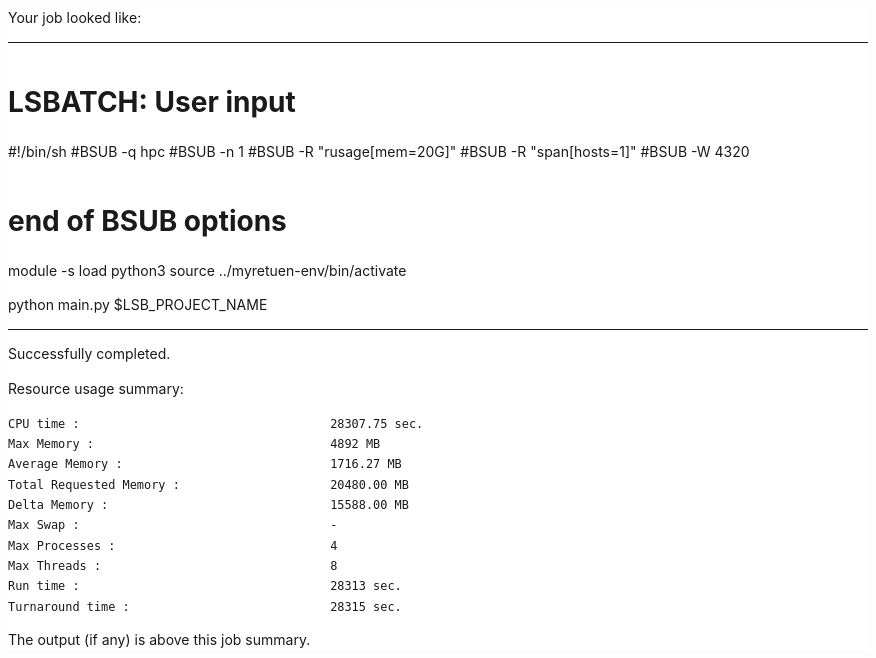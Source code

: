 Your job looked like:

------------------------------------------------------------
# LSBATCH: User input
#!/bin/sh
#BSUB -q hpc
#BSUB -n 1
#BSUB -R "rusage[mem=20G]"
#BSUB -R "span[hosts=1]"
#BSUB -W 4320
# end of BSUB options

module -s load python3
source ../myretuen-env/bin/activate

python main.py $LSB_PROJECT_NAME


------------------------------------------------------------

Successfully completed.

Resource usage summary:

    CPU time :                                   28307.75 sec.
    Max Memory :                                 4892 MB
    Average Memory :                             1716.27 MB
    Total Requested Memory :                     20480.00 MB
    Delta Memory :                               15588.00 MB
    Max Swap :                                   -
    Max Processes :                              4
    Max Threads :                                8
    Run time :                                   28313 sec.
    Turnaround time :                            28315 sec.

The output (if any) is above this job summary.

